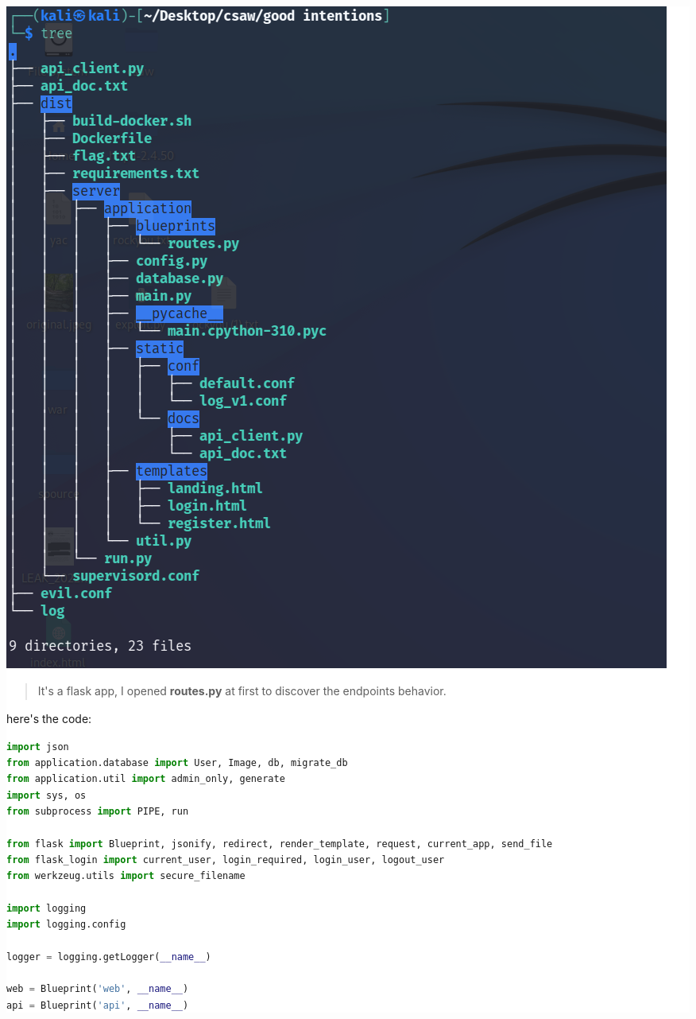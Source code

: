 ![](https://github.com/anas-cherni/CTF-writeups/blob/main/CSAW%20quals%202k2022%20-%20full%20web/Good%20Intentions/tree.png?raw=true)
>It's a flask app, I opened <strong>routes.py</strong> at first to discover the endpoints behavior.

here's the code:
```python
import json
from application.database import User, Image, db, migrate_db
from application.util import admin_only, generate
import sys, os
from subprocess import PIPE, run

from flask import Blueprint, jsonify, redirect, render_template, request, current_app, send_file
from flask_login import current_user, login_required, login_user, logout_user
from werkzeug.utils import secure_filename

import logging
import logging.config

logger = logging.getLogger(__name__)

web = Blueprint('web', __name__)
api = Blueprint('api', __name__)
```